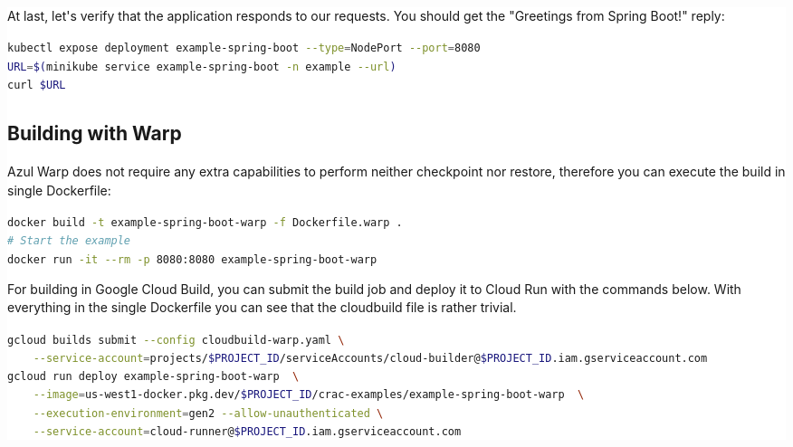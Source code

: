 At last, let's verify that the application responds to our requests. You should get the "Greetings from Spring Boot!" reply:

```bash
kubectl expose deployment example-spring-boot --type=NodePort --port=8080
URL=$(minikube service example-spring-boot -n example --url)
curl $URL
```

## Building with Warp

Azul Warp does not require any extra capabilities to perform neither checkpoint nor restore, therefore you can execute the build in single Dockerfile:

```sh
docker build -t example-spring-boot-warp -f Dockerfile.warp .
# Start the example
docker run -it --rm -p 8080:8080 example-spring-boot-warp
```

For building in Google Cloud Build, you can submit the build job and deploy it to Cloud Run with the commands below. With everything in the single Dockerfile you can see that the cloudbuild file is rather trivial.

```sh
gcloud builds submit --config cloudbuild-warp.yaml \
    --service-account=projects/$PROJECT_ID/serviceAccounts/cloud-builder@$PROJECT_ID.iam.gserviceaccount.com
gcloud run deploy example-spring-boot-warp  \
    --image=us-west1-docker.pkg.dev/$PROJECT_ID/crac-examples/example-spring-boot-warp  \
    --execution-environment=gen2 --allow-unauthenticated \
    --service-account=cloud-runner@$PROJECT_ID.iam.gserviceaccount.com
```
